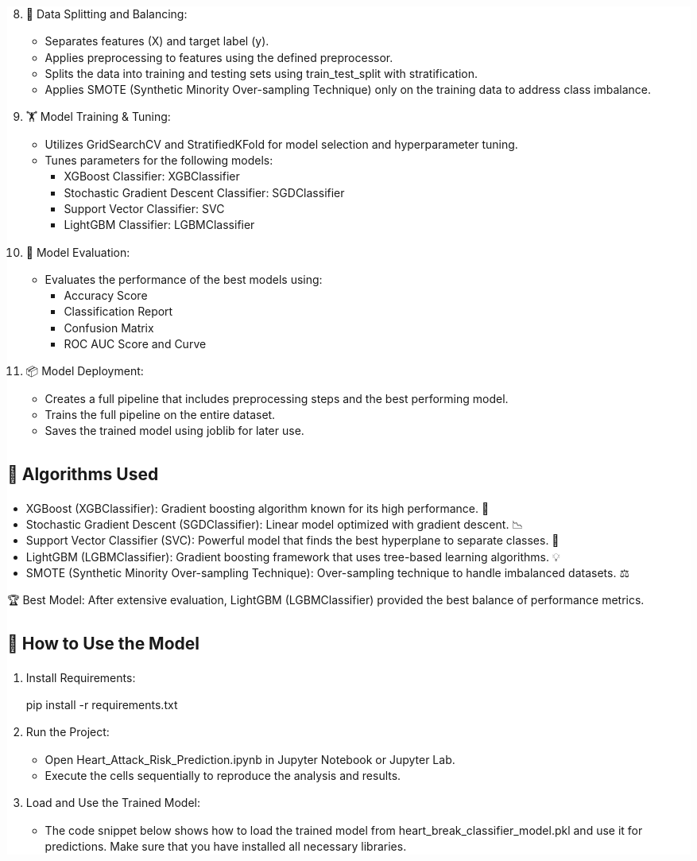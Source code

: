 8.  🔀 Data Splitting and Balancing:
    *   Separates features (X) and target label (y).
    *   Applies preprocessing to features using the defined preprocessor.
    *   Splits the data into training and testing sets using train_test_split with stratification.
    *   Applies SMOTE (Synthetic Minority Over-sampling Technique) only on the training data to address class imbalance.

9.  🏋️ Model Training & Tuning:
    *   Utilizes GridSearchCV and StratifiedKFold for model selection and hyperparameter tuning.
    *   Tunes parameters for the following models:
        *   XGBoost Classifier: XGBClassifier
        *   Stochastic Gradient Descent Classifier: SGDClassifier
        *   Support Vector Classifier: SVC
        *   LightGBM Classifier: LGBMClassifier

10. 🧪 Model Evaluation:
    *   Evaluates the performance of the best models using:
        *   Accuracy Score
        *   Classification Report
        *   Confusion Matrix
        *   ROC AUC Score and Curve

11. 📦 Model Deployment:
    *   Creates a full pipeline that includes preprocessing steps and the best performing model.
    *   Trains the full pipeline on the entire dataset.
    *   Saves the trained model using joblib for later use.

## 🤖 Algorithms Used

*   XGBoost (XGBClassifier): Gradient boosting algorithm known for its high performance. 🌲
*   Stochastic Gradient Descent (SGDClassifier): Linear model optimized with gradient descent. 📉
*   Support Vector Classifier (SVC): Powerful model that finds the best hyperplane to separate classes. 💪
*   LightGBM (LGBMClassifier): Gradient boosting framework that uses tree-based learning algorithms. 💡
*   SMOTE (Synthetic Minority Over-sampling Technique): Over-sampling technique to handle imbalanced datasets. ⚖️

🏆 Best Model: After extensive evaluation, LightGBM (LGBMClassifier) provided the best balance of performance metrics.

## 🚀 How to Use the Model

1.  Install Requirements:
   
    pip install -r requirements.txt
    
2.  Run the Project:
    *   Open Heart_Attack_Risk_Prediction.ipynb in Jupyter Notebook or Jupyter Lab.
    *   Execute the cells sequentially to reproduce the analysis and results.

3.  Load and Use the Trained Model:
    *   The code snippet below shows how to load the trained model from heart_break_classifier_model.pkl and use it for predictions. Make sure that you have installed all necessary libraries.
